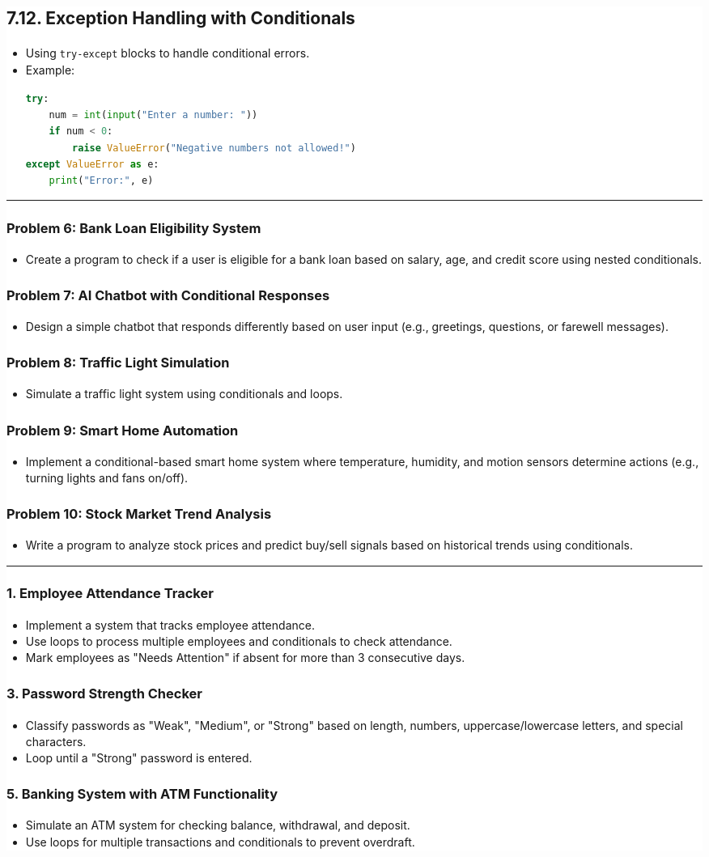
## **7.12. Exception Handling with Conditionals**

- Using `try-except` blocks to handle conditional errors.
- Example:
  ```python
  try:
      num = int(input("Enter a number: "))
      if num < 0:
          raise ValueError("Negative numbers not allowed!")
  except ValueError as e:
      print("Error:", e)
  ```

---

### **Problem 6: Bank Loan Eligibility System**

- Create a program to check if a user is eligible for a bank loan based on salary, age, and credit score using nested conditionals.

### **Problem 7: AI Chatbot with Conditional Responses**

- Design a simple chatbot that responds differently based on user input (e.g., greetings, questions, or farewell messages).

### **Problem 8: Traffic Light Simulation**

- Simulate a traffic light system using conditionals and loops.

### **Problem 9: Smart Home Automation**

- Implement a conditional-based smart home system where temperature, humidity, and motion sensors determine actions (e.g., turning lights and fans on/off).

### **Problem 10: Stock Market Trend Analysis**

- Write a program to analyze stock prices and predict buy/sell signals based on historical trends using conditionals.

---

### **1. Employee Attendance Tracker**

- Implement a system that tracks employee attendance.
- Use loops to process multiple employees and conditionals to check attendance.
- Mark employees as "Needs Attention" if absent for more than 3 consecutive days.

### **3. Password Strength Checker**

- Classify passwords as "Weak", "Medium", or "Strong" based on length, numbers, uppercase/lowercase letters, and special characters.
- Loop until a "Strong" password is entered.

### **5. Banking System with ATM Functionality**

- Simulate an ATM system for checking balance, withdrawal, and deposit.
- Use loops for multiple transactions and conditionals to prevent overdraft.